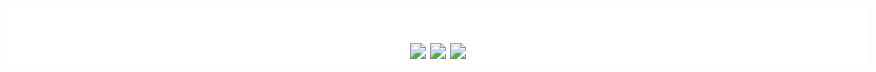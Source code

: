   ##
 <br><div align="center"> 
   <a href="https://instagram.com/pedropml" target="_blank"><img src="https://img.shields.io/badge/-Instagram-%23E4405F?style=for-the-badge&logo=instagram&logoColor=white" target="_blank"></a>
   <a href = "mailto:pedroaksson@gmail.com"><img src="https://img.shields.io/badge/-Gmail-%23333?style=for-the-badge&logo=gmail&logoColor=white" target="_blank"></a>
   <a href="https://www.linkedin.com/in/pedro-paulo-361143226/" target="_blank"><img src="https://img.shields.io/badge/-LinkedIn-%230077B5?style=for-the-badge&logo=linkedin&logoColor=white" target="_blank"></a> 
 </div>
